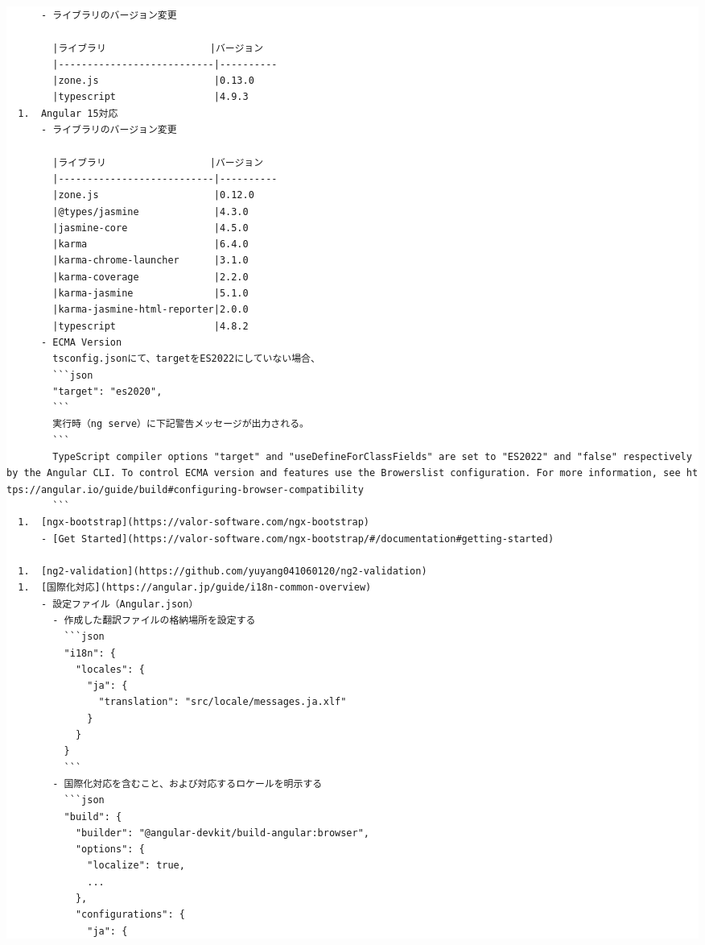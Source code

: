           - ライブラリのバージョン変更

            |ライブラリ                  |バージョン
            |---------------------------|----------
            |zone.js                    |0.13.0
            |typescript                 |4.9.3
      1.  Angular 15対応
          - ライブラリのバージョン変更

            |ライブラリ                  |バージョン
            |---------------------------|----------
            |zone.js                    |0.12.0
            |@types/jasmine             |4.3.0
            |jasmine-core               |4.5.0
            |karma                      |6.4.0
            |karma-chrome-launcher      |3.1.0
            |karma-coverage             |2.2.0
            |karma-jasmine              |5.1.0
            |karma-jasmine-html-reporter|2.0.0
            |typescript                 |4.8.2
          - ECMA Version
            tsconfig.jsonにて、targetをES2022にしていない場合、
            ```json
            "target": "es2020",
            ```
            実行時（ng serve）に下記警告メッセージが出力される。
            ```
            TypeScript compiler options "target" and "useDefineForClassFields" are set to "ES2022" and "false" respectively by the Angular CLI. To control ECMA version and features use the Browerslist configuration. For more information, see https://angular.io/guide/build#configuring-browser-compatibility
            ```
      1.  [ngx-bootstrap](https://valor-software.com/ngx-bootstrap)
          - [Get Started](https://valor-software.com/ngx-bootstrap/#/documentation#getting-started)

      1.  [ng2-validation](https://github.com/yuyang041060120/ng2-validation)
      1.  [国際化対応](https://angular.jp/guide/i18n-common-overview)
          - 設定ファイル（Angular.json）
            - 作成した翻訳ファイルの格納場所を設定する
              ```json
              "i18n": {
                "locales": {
                  "ja": {
                    "translation": "src/locale/messages.ja.xlf"
                  }
                }
              }
              ```
            - 国際化対応を含むこと、および対応するロケールを明示する
              ```json
              "build": {
                "builder": "@angular-devkit/build-angular:browser",
                "options": {
                  "localize": true,
                  ...
                },
                "configurations": {
                  "ja": {